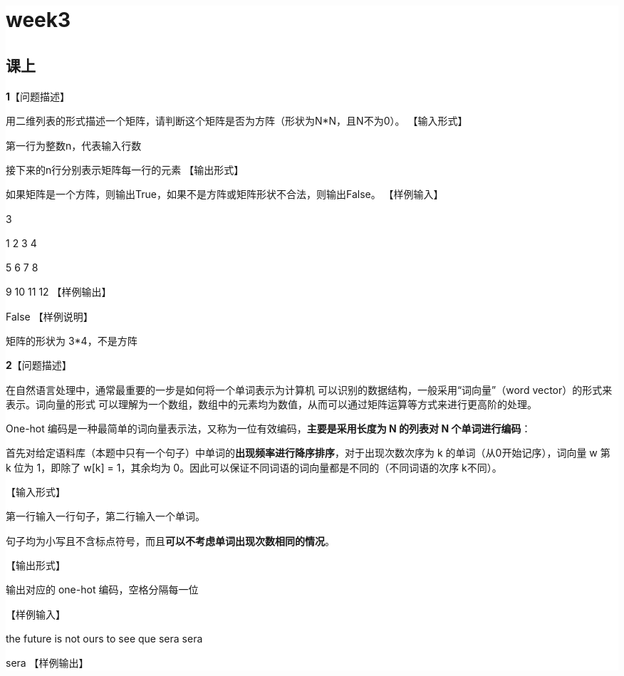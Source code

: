 # week3

## 课上

**1**【问题描述】

用二维列表的形式描述一个矩阵，请判断这个矩阵是否为方阵（形状为N*N，且N不为0）。
【输入形式】

第一行为整数n，代表输入行数

接下来的n行分别表示矩阵每一行的元素
【输出形式】

如果矩阵是一个方阵，则输出True，如果不是方阵或矩阵形状不合法，则输出False。
【样例输入】

3

1 2 3 4

5 6 7 8

9 10 11 12
【样例输出】

False
【样例说明】

矩阵的形状为 3*4，不是方阵





**2**【问题描述】

在自然语言处理中，通常最重要的一步是如何将一个单词表示为计算机 可以识别的数据结构，一般采用“词向量”（word vector）的形式来表示。词向量的形式 可以理解为一个数组，数组中的元素均为数值，从而可以通过矩阵运算等方式来进行更高阶的处理。

One-hot 编码是一种最简单的词向量表示法，又称为一位有效编码，**主要是采用长度为 N 的列表对 N 个单词进行编码**：

首先对给定语料库（本题中只有一个句子）中单词的**出现频率进行降序排序**，对于出现次数次序为 k 的单词（从0开始记序），词向量 w 第 k 位为 1，即除了 w[k] = 1，其余均为 0。因此可以保证不同词语的词向量都是不同的（不同词语的次序 k不同）。

【输入形式】

 第一行输入一行句子，第二行输入一个单词。

句子均为小写且不含标点符号，而且**可以不考虑单词出现次数相同的情况**。

【输出形式】

输出对应的 one-hot 编码，空格分隔每一位

【样例输入】

the future is not ours to see que sera sera

sera
【样例输出】
